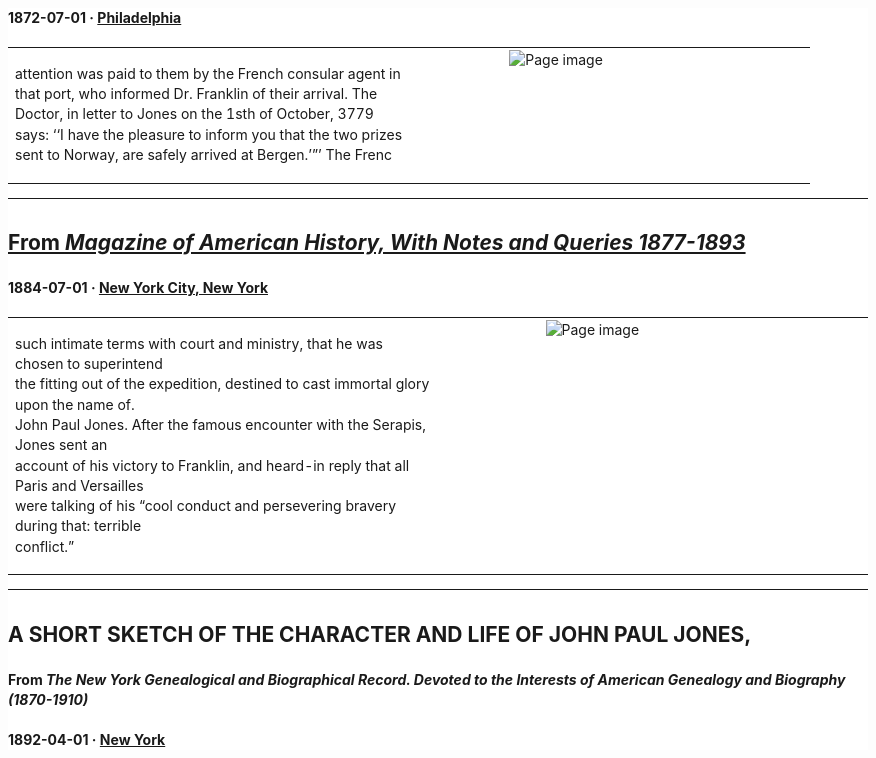 #### 1872-07-01 &middot; [Philadelphia](http://dbpedia.org/resource/Philadelphia)

<table style="width: 100%;"><tr><td style="width: 50%">

  
attention was paid to them by the French consular agent in  
that port, who informed Dr. Franklin of their arrival. The  
Doctor, in letter to Jones on the 1sth of October, 3779  
says: ‘‘I have the pleasure to inform you that the two prizes  
sent to Norway, are safely arrived at Bergen.’”’ The Frenc
</td><td style="width: 50%; max-height: 75%; margin: auto; display: block;">
<img alt="Page image" src="https://iiif.archive.org/image/iiif/2/sim_potters-american-monthly_1872-07_1_7%2Fsim_potters-american-monthly_1872-07_1_7_jp2.zip%2Fsim_potters-american-monthly_1872-07_1_7_jp2%2Fsim_potters-american-monthly_1872-07_1_7_0035.jp2/pct:58.148148148148145,74.3956043956044,30.40740740740741,4.065934065934066/600,/0/default.jpg"/>
</td>
</tr></table>

---

## [From _Magazine of American History, With Notes and Queries 1877-1893_](https://archive.org/details/sim_magazine-of-american-history-with-notes-and-queries_1884-07_12_1/page/n81/mode/1up?view=theater)

#### 1884-07-01 &middot; [New York City, New York](http://dbpedia.org/resource/New_York_City)

<table style="width: 100%;"><tr><td style="width: 50%">

  
such intimate terms with court and ministry, that he was chosen to superintend  
the fitting out of the expedition, destined to cast immortal glory upon the name of.  
John Paul Jones. After the famous encounter with the Serapis, Jones sent an  
account of his victory to Franklin, and heard-in reply that all Paris and Versailles  
were talking of his “cool conduct and persevering bravery during that: terrible  
conflict.”
</td><td style="width: 50%; max-height: 75%; margin: auto; display: block;">
<img alt="Page image" src="https://iiif.archive.org/image/iiif/2/sim_magazine-of-american-history-with-notes-and-queries_1884-07_12_1%2Fsim_magazine-of-american-history-with-notes-and-queries_1884-07_12_1_jp2.zip%2Fsim_magazine-of-american-history-with-notes-and-queries_1884-07_12_1_jp2%2Fsim_magazine-of-american-history-with-notes-and-queries_1884-07_12_1_0081.jp2/pct:25.388198757763973,34.93231312536786,64.47981366459628,9.417304296645085/600,/0/default.jpg"/>
</td>
</tr></table>

---

## A SHORT SKETCH OF THE CHARACTER AND LIFE OF JOHN PAUL JONES,

#### From _The New York Genealogical and Biographical Record. Devoted to the Interests of American Genealogy and Biography (1870-1910)_

#### 1892-04-01 &middot; [New York](http://dbpedia.org/resource/New_York_City)
